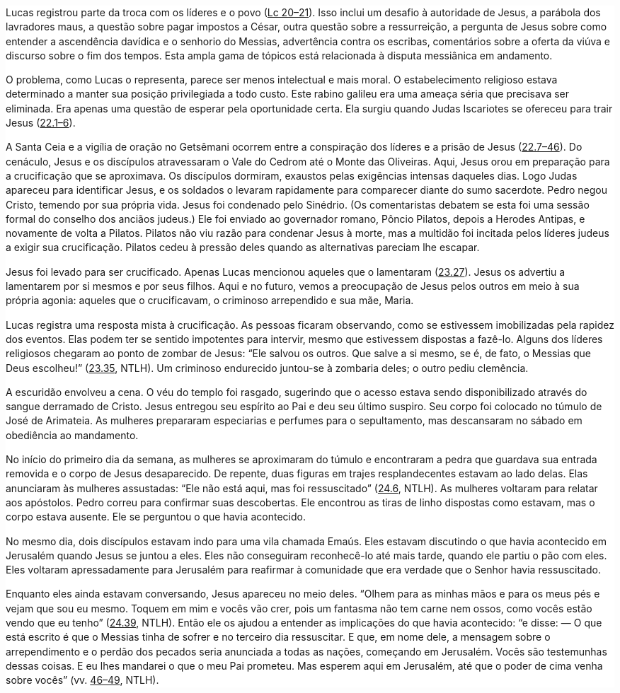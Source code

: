 Lucas registrou parte da troca com os líderes e o povo ([Lc 20–21](https://ref.ly/Luke20:1-Luke21:38)). Isso inclui um desafio à autoridade de Jesus, a parábola dos lavradores maus, a questão sobre pagar impostos a César, outra questão sobre a ressurreição, a pergunta de Jesus sobre como entender a ascendência davídica e o senhorio do Messias, advertência contra os escribas, comentários sobre a oferta da viúva e discurso sobre o fim dos tempos. Esta ampla gama de tópicos está relacionada à disputa messiânica em andamento.

O problema, como Lucas o representa, parece ser menos intelectual e mais moral. O estabelecimento religioso estava determinado a manter sua posição privilegiada a todo custo. Este rabino galileu era uma ameaça séria que precisava ser eliminada. Era apenas uma questão de esperar pela oportunidade certa. Ela surgiu quando Judas Iscariotes se ofereceu para trair Jesus ([22\.1–6](https://ref.ly/Luke22:1-Luke22:6)).

A Santa Ceia e a vigília de oração no Getsêmani ocorrem entre a conspiração dos líderes e a prisão de Jesus ([22\.7–46](https://ref.ly/Luke22:7-Luke22:46)). Do cenáculo, Jesus e os discípulos atravessaram o Vale do Cedrom até o Monte das Oliveiras. Aqui, Jesus orou em preparação para a crucificação que se aproximava. Os discípulos dormiram, exaustos pelas exigências intensas daqueles dias. Logo Judas apareceu para identificar Jesus, e os soldados o levaram rapidamente para comparecer diante do sumo sacerdote. Pedro negou Cristo, temendo por sua própria vida. Jesus foi condenado pelo Sinédrio. (Os comentaristas debatem se esta foi uma sessão formal do conselho dos anciãos judeus.) Ele foi enviado ao governador romano, Pôncio Pilatos, depois a Herodes Antipas, e novamente de volta a Pilatos. Pilatos não viu razão para condenar Jesus à morte, mas a multidão foi incitada pelos líderes judeus a exigir sua crucificação. Pilatos cedeu à pressão deles quando as alternativas pareciam lhe escapar.

Jesus foi levado para ser crucificado. Apenas Lucas mencionou aqueles que o lamentaram ([23\.27](https://ref.ly/Luke23:27)). Jesus os advertiu a lamentarem por si mesmos e por seus filhos. Aqui e no futuro, vemos a preocupação de Jesus pelos outros em meio à sua própria agonia: aqueles que o crucificavam, o criminoso arrependido e sua mãe, Maria.

Lucas registra uma resposta mista à crucificação. As pessoas ficaram observando, como se estivessem imobilizadas pela rapidez dos eventos. Elas podem ter se sentido impotentes para intervir, mesmo que estivessem dispostas a fazê\-lo. Alguns dos líderes religiosos chegaram ao ponto de zombar de Jesus: “Ele salvou os outros. Que salve a si mesmo, se é, de fato, o Messias que Deus escolheu!” ([23\.35](https://ref.ly/Luke23:35), NTLH). Um criminoso endurecido juntou\-se à zombaria deles; o outro pediu clemência.

A escuridão envolveu a cena. O véu do templo foi rasgado, sugerindo que o acesso estava sendo disponibilizado através do sangue derramado de Cristo. Jesus entregou seu espírito ao Pai e deu seu último suspiro. Seu corpo foi colocado no túmulo de José de Arimateia. As mulheres prepararam especiarias e perfumes para o sepultamento, mas descansaram no sábado em obediência ao mandamento.

No início do primeiro dia da semana, as mulheres se aproximaram do túmulo e encontraram a pedra que guardava sua entrada removida e o corpo de Jesus desaparecido. De repente, duas figuras em trajes resplandecentes estavam ao lado delas. Elas anunciaram às mulheres assustadas: “Ele não está aqui, mas foi ressuscitado” ([24\.6](https://ref.ly/Luke24:6), NTLH). As mulheres voltaram para relatar aos apóstolos. Pedro correu para confirmar suas descobertas. Ele encontrou as tiras de linho dispostas como estavam, mas o corpo estava ausente. Ele se perguntou o que havia acontecido.

No mesmo dia, dois discípulos estavam indo para uma vila chamada Emaús. Eles estavam discutindo o que havia acontecido em Jerusalém quando Jesus se juntou a eles. Eles não conseguiram reconhecê\-lo até mais tarde, quando ele partiu o pão com eles. Eles voltaram apressadamente para Jerusalém para reafirmar à comunidade que era verdade que o Senhor havia ressuscitado.

Enquanto eles ainda estavam conversando, Jesus apareceu no meio deles. “Olhem para as minhas mãos e para os meus pés e vejam que sou eu mesmo. Toquem em mim e vocês vão crer, pois um fantasma não tem carne nem ossos, como vocês estão vendo que eu tenho” ([24\.39](https://ref.ly/Luke24:39), NTLH). Então ele os ajudou a entender as implicações do que havia acontecido: “e disse: — O que está escrito é que o Messias tinha de sofrer e no terceiro dia ressuscitar. E que, em nome dele, a mensagem sobre o arrependimento e o perdão dos pecados seria anunciada a todas as nações, começando em Jerusalém. Vocês são testemunhas dessas coisas. E eu lhes mandarei o que o meu Pai prometeu. Mas esperem aqui em Jerusalém, até que o poder de cima venha sobre vocês” (vv. [46–49](https://ref.ly/Luke24:46-Luke24:49), NTLH).
